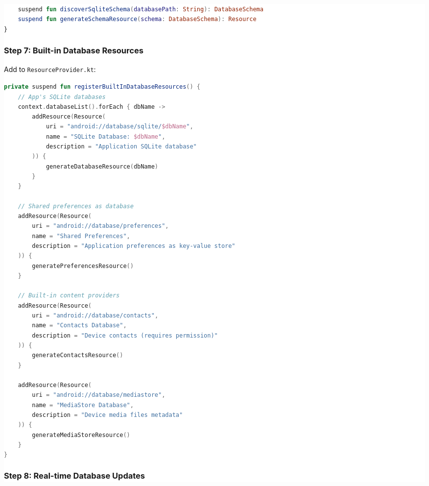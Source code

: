 ```kotlin
    suspend fun discoverSqliteSchema(databasePath: String): DatabaseSchema
    suspend fun generateSchemaResource(schema: DatabaseSchema): Resource
}
```

### Step 7: Built-in Database Resources

Add to `ResourceProvider.kt`:

```kotlin
private suspend fun registerBuiltInDatabaseResources() {
    // App's SQLite databases
    context.databaseList().forEach { dbName ->
        addResource(Resource(
            uri = "android://database/sqlite/$dbName",
            name = "SQLite Database: $dbName",
            description = "Application SQLite database"
        )) {
            generateDatabaseResource(dbName)
        }
    }
    
    // Shared preferences as database
    addResource(Resource(
        uri = "android://database/preferences",
        name = "Shared Preferences",
        description = "Application preferences as key-value store"
    )) {
        generatePreferencesResource()
    }
    
    // Built-in content providers
    addResource(Resource(
        uri = "android://database/contacts",
        name = "Contacts Database",
        description = "Device contacts (requires permission)"
    )) {
        generateContactsResource()
    }
    
    addResource(Resource(
        uri = "android://database/mediastore",
        name = "MediaStore Database", 
        description = "Device media files metadata"
    )) {
        generateMediaStoreResource()
    }
}
```

### Step 8: Real-time Database Updates

